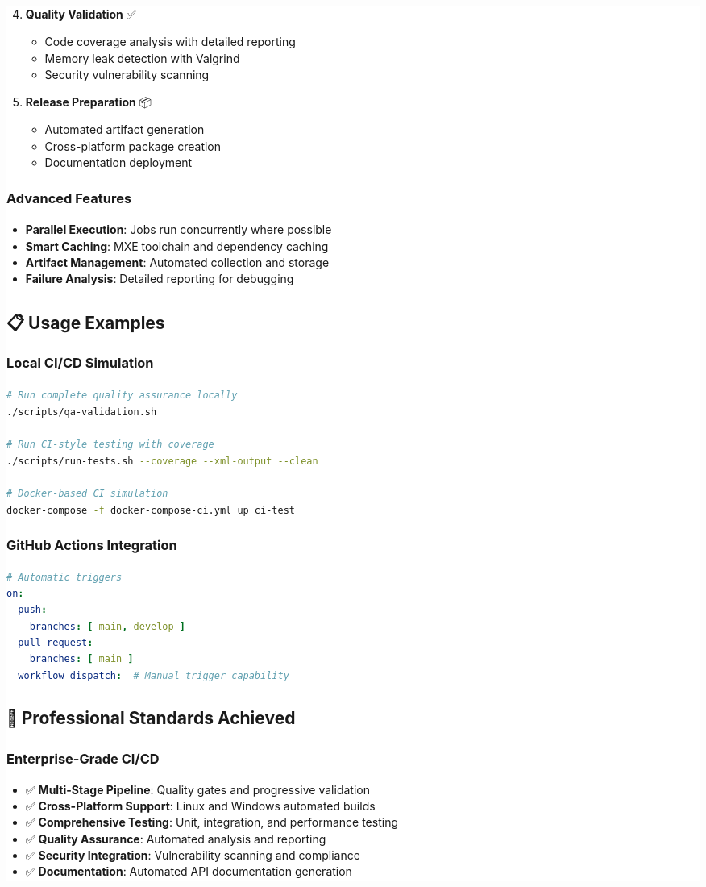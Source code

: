 4. **Quality Validation** ✅
   - Code coverage analysis with detailed reporting
   - Memory leak detection with Valgrind
   - Security vulnerability scanning

5. **Release Preparation** 📦
   - Automated artifact generation
   - Cross-platform package creation
   - Documentation deployment

### **Advanced Features**
- **Parallel Execution**: Jobs run concurrently where possible
- **Smart Caching**: MXE toolchain and dependency caching
- **Artifact Management**: Automated collection and storage
- **Failure Analysis**: Detailed reporting for debugging

## 📋 **Usage Examples**

### **Local CI/CD Simulation**
```bash
# Run complete quality assurance locally
./scripts/qa-validation.sh

# Run CI-style testing with coverage
./scripts/run-tests.sh --coverage --xml-output --clean

# Docker-based CI simulation
docker-compose -f docker-compose-ci.yml up ci-test
```

### **GitHub Actions Integration**
```yaml
# Automatic triggers
on:
  push:
    branches: [ main, develop ]
  pull_request:
    branches: [ main ]
  workflow_dispatch:  # Manual trigger capability
```

## 🎯 **Professional Standards Achieved**

### **Enterprise-Grade CI/CD**
- ✅ **Multi-Stage Pipeline**: Quality gates and progressive validation
- ✅ **Cross-Platform Support**: Linux and Windows automated builds
- ✅ **Comprehensive Testing**: Unit, integration, and performance testing
- ✅ **Quality Assurance**: Automated analysis and reporting
- ✅ **Security Integration**: Vulnerability scanning and compliance
- ✅ **Documentation**: Automated API documentation generation

